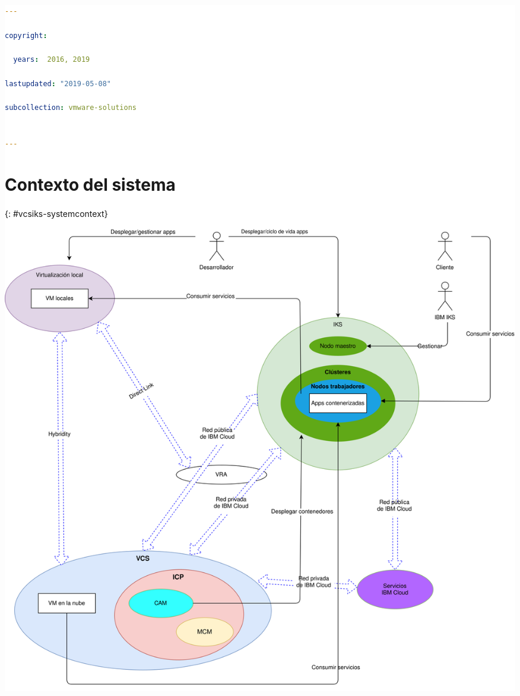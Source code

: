 ```yaml
---

copyright:

  years:  2016, 2019

lastupdated: "2019-05-08"

subcollection: vmware-solutions


---
```


# Contexto del sistema
{: #vcsiks-systemcontext}

![Diagrama de contexto del sistema](../../images/vcsiks-system-context.svg "Diagrama de contexto del sistema")

